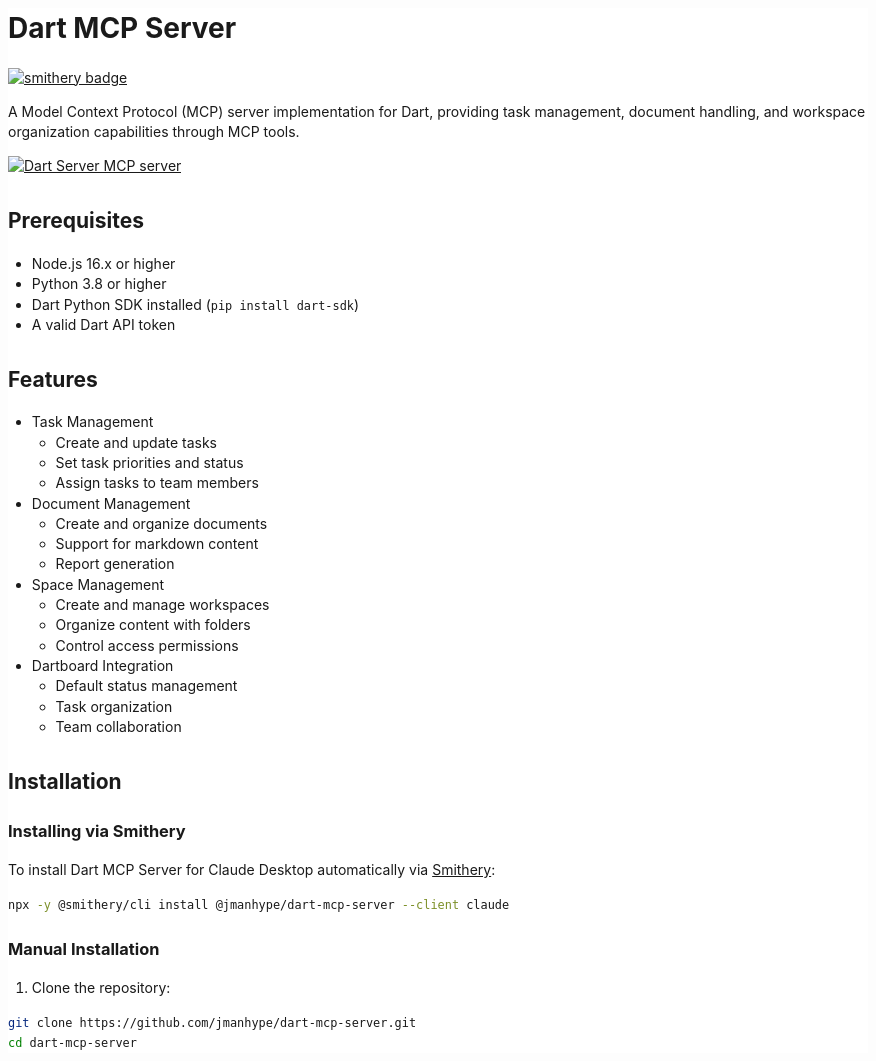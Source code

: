 # Dart MCP Server

[![smithery badge](https://smithery.ai/badge/@jmanhype/dart-mcp-server)](https://smithery.ai/server/@jmanhype/dart-mcp-server)

A Model Context Protocol (MCP) server implementation for Dart, providing task management, document handling, and workspace organization capabilities through MCP tools.

<a href="https://glama.ai/mcp/servers/2pdqgspm4q">
  <img width="380" height="200" src="https://glama.ai/mcp/servers/2pdqgspm4q/badge" alt="Dart Server MCP server" />
</a>

## Prerequisites

- Node.js 16.x or higher
- Python 3.8 or higher
- Dart Python SDK installed (`pip install dart-sdk`)
- A valid Dart API token

## Features

- Task Management
  - Create and update tasks
  - Set task priorities and status
  - Assign tasks to team members
- Document Management
  - Create and organize documents
  - Support for markdown content
  - Report generation
- Space Management
  - Create and manage workspaces
  - Organize content with folders
  - Control access permissions
- Dartboard Integration
  - Default status management
  - Task organization
  - Team collaboration

## Installation

### Installing via Smithery

To install Dart MCP Server for Claude Desktop automatically via [Smithery](https://smithery.ai/server/@jmanhype/dart-mcp-server):

```bash
npx -y @smithery/cli install @jmanhype/dart-mcp-server --client claude
```

### Manual Installation
1. Clone the repository:
```bash
git clone https://github.com/jmanhype/dart-mcp-server.git
cd dart-mcp-server
```
